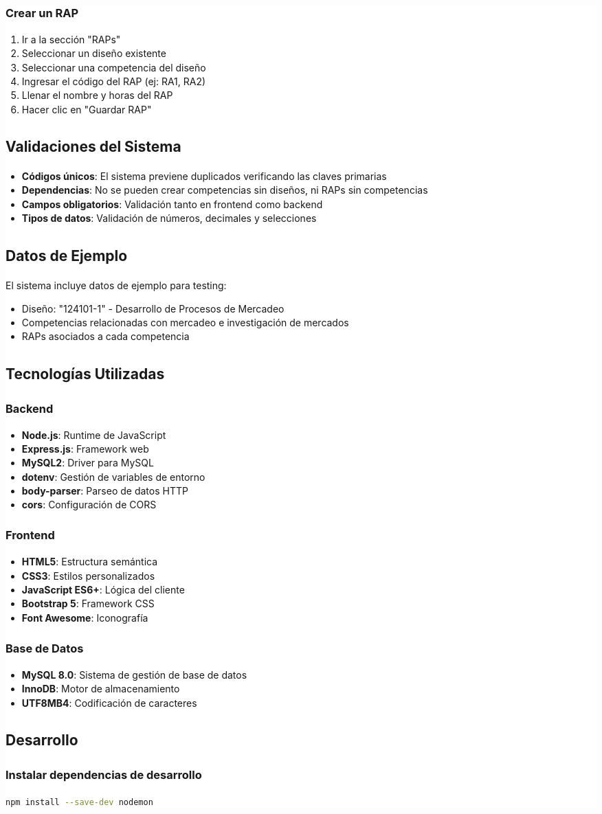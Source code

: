 ### Crear un RAP
1. Ir a la sección "RAPs"
2. Seleccionar un diseño existente
3. Seleccionar una competencia del diseño
4. Ingresar el código del RAP (ej: RA1, RA2)
5. Llenar el nombre y horas del RAP
6. Hacer clic en "Guardar RAP"

## Validaciones del Sistema

- **Códigos únicos**: El sistema previene duplicados verificando las claves primarias
- **Dependencias**: No se pueden crear competencias sin diseños, ni RAPs sin competencias
- **Campos obligatorios**: Validación tanto en frontend como backend
- **Tipos de datos**: Validación de números, decimales y selecciones

## Datos de Ejemplo

El sistema incluye datos de ejemplo para testing:
- Diseño: "124101-1" - Desarrollo de Procesos de Mercadeo
- Competencias relacionadas con mercadeo e investigación de mercados
- RAPs asociados a cada competencia

## Tecnologías Utilizadas

### Backend
- **Node.js**: Runtime de JavaScript
- **Express.js**: Framework web
- **MySQL2**: Driver para MySQL
- **dotenv**: Gestión de variables de entorno
- **body-parser**: Parseo de datos HTTP
- **cors**: Configuración de CORS

### Frontend
- **HTML5**: Estructura semántica
- **CSS3**: Estilos personalizados
- **JavaScript ES6+**: Lógica del cliente
- **Bootstrap 5**: Framework CSS
- **Font Awesome**: Iconografía

### Base de Datos
- **MySQL 8.0**: Sistema de gestión de base de datos
- **InnoDB**: Motor de almacenamiento
- **UTF8MB4**: Codificación de caracteres

## Desarrollo

### Instalar dependencias de desarrollo
```bash
npm install --save-dev nodemon
```
